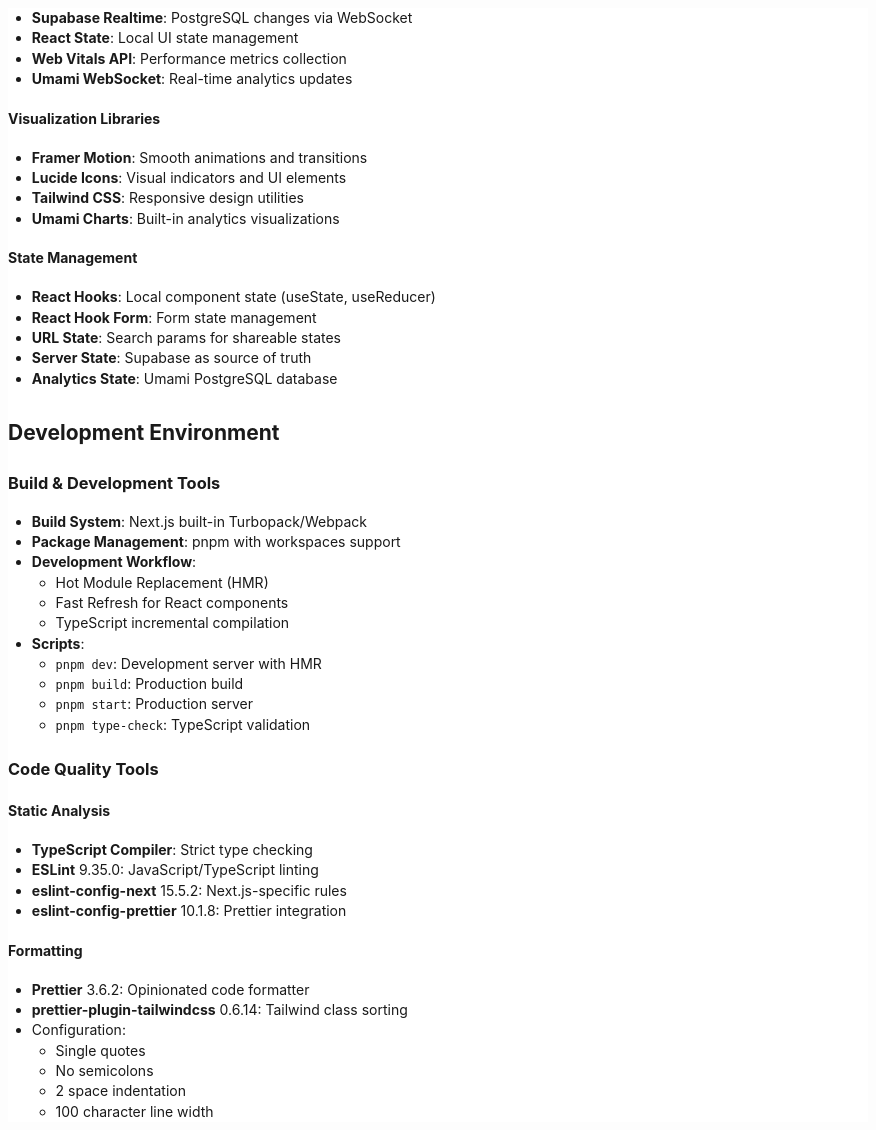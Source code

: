 - **Supabase Realtime**: PostgreSQL changes via WebSocket
- **React State**: Local UI state management
- **Web Vitals API**: Performance metrics collection
- **Umami WebSocket**: Real-time analytics updates

#### Visualization Libraries

- **Framer Motion**: Smooth animations and transitions
- **Lucide Icons**: Visual indicators and UI elements
- **Tailwind CSS**: Responsive design utilities
- **Umami Charts**: Built-in analytics visualizations

#### State Management

- **React Hooks**: Local component state (useState, useReducer)
- **React Hook Form**: Form state management
- **URL State**: Search params for shareable states
- **Server State**: Supabase as source of truth
- **Analytics State**: Umami PostgreSQL database

## Development Environment

### Build & Development Tools

- **Build System**: Next.js built-in Turbopack/Webpack
- **Package Management**: pnpm with workspaces support
- **Development Workflow**:
  - Hot Module Replacement (HMR)
  - Fast Refresh for React components
  - TypeScript incremental compilation
- **Scripts**:
  - `pnpm dev`: Development server with HMR
  - `pnpm build`: Production build
  - `pnpm start`: Production server
  - `pnpm type-check`: TypeScript validation

### Code Quality Tools

#### Static Analysis

- **TypeScript Compiler**: Strict type checking
- **ESLint** 9.35.0: JavaScript/TypeScript linting
- **eslint-config-next** 15.5.2: Next.js-specific rules
- **eslint-config-prettier** 10.1.8: Prettier integration

#### Formatting

- **Prettier** 3.6.2: Opinionated code formatter
- **prettier-plugin-tailwindcss** 0.6.14: Tailwind class sorting
- Configuration:
  - Single quotes
  - No semicolons
  - 2 space indentation
  - 100 character line width
